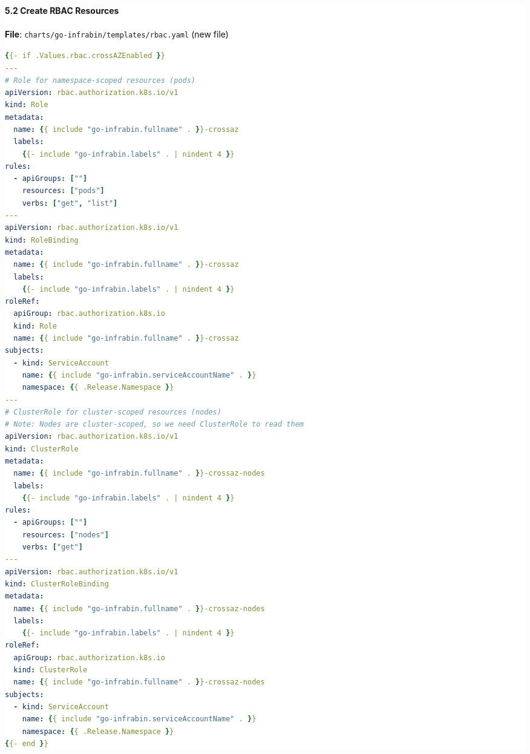 #### 5.2 Create RBAC Resources

**File**: `charts/go-infrabin/templates/rbac.yaml` (new file)

```yaml
{{- if .Values.rbac.crossAZEnabled }}
---
# Role for namespace-scoped resources (pods)
apiVersion: rbac.authorization.k8s.io/v1
kind: Role
metadata:
  name: {{ include "go-infrabin.fullname" . }}-crossaz
  labels:
    {{- include "go-infrabin.labels" . | nindent 4 }}
rules:
  - apiGroups: [""]
    resources: ["pods"]
    verbs: ["get", "list"]
---
apiVersion: rbac.authorization.k8s.io/v1
kind: RoleBinding
metadata:
  name: {{ include "go-infrabin.fullname" . }}-crossaz
  labels:
    {{- include "go-infrabin.labels" . | nindent 4 }}
roleRef:
  apiGroup: rbac.authorization.k8s.io
  kind: Role
  name: {{ include "go-infrabin.fullname" . }}-crossaz
subjects:
  - kind: ServiceAccount
    name: {{ include "go-infrabin.serviceAccountName" . }}
    namespace: {{ .Release.Namespace }}
---
# ClusterRole for cluster-scoped resources (nodes)
# Note: Nodes are cluster-scoped, so we need ClusterRole to read them
apiVersion: rbac.authorization.k8s.io/v1
kind: ClusterRole
metadata:
  name: {{ include "go-infrabin.fullname" . }}-crossaz-nodes
  labels:
    {{- include "go-infrabin.labels" . | nindent 4 }}
rules:
  - apiGroups: [""]
    resources: ["nodes"]
    verbs: ["get"]
---
apiVersion: rbac.authorization.k8s.io/v1
kind: ClusterRoleBinding
metadata:
  name: {{ include "go-infrabin.fullname" . }}-crossaz-nodes
  labels:
    {{- include "go-infrabin.labels" . | nindent 4 }}
roleRef:
  apiGroup: rbac.authorization.k8s.io
  kind: ClusterRole
  name: {{ include "go-infrabin.fullname" . }}-crossaz-nodes
subjects:
  - kind: ServiceAccount
    name: {{ include "go-infrabin.serviceAccountName" . }}
    namespace: {{ .Release.Namespace }}
{{- end }}
```
